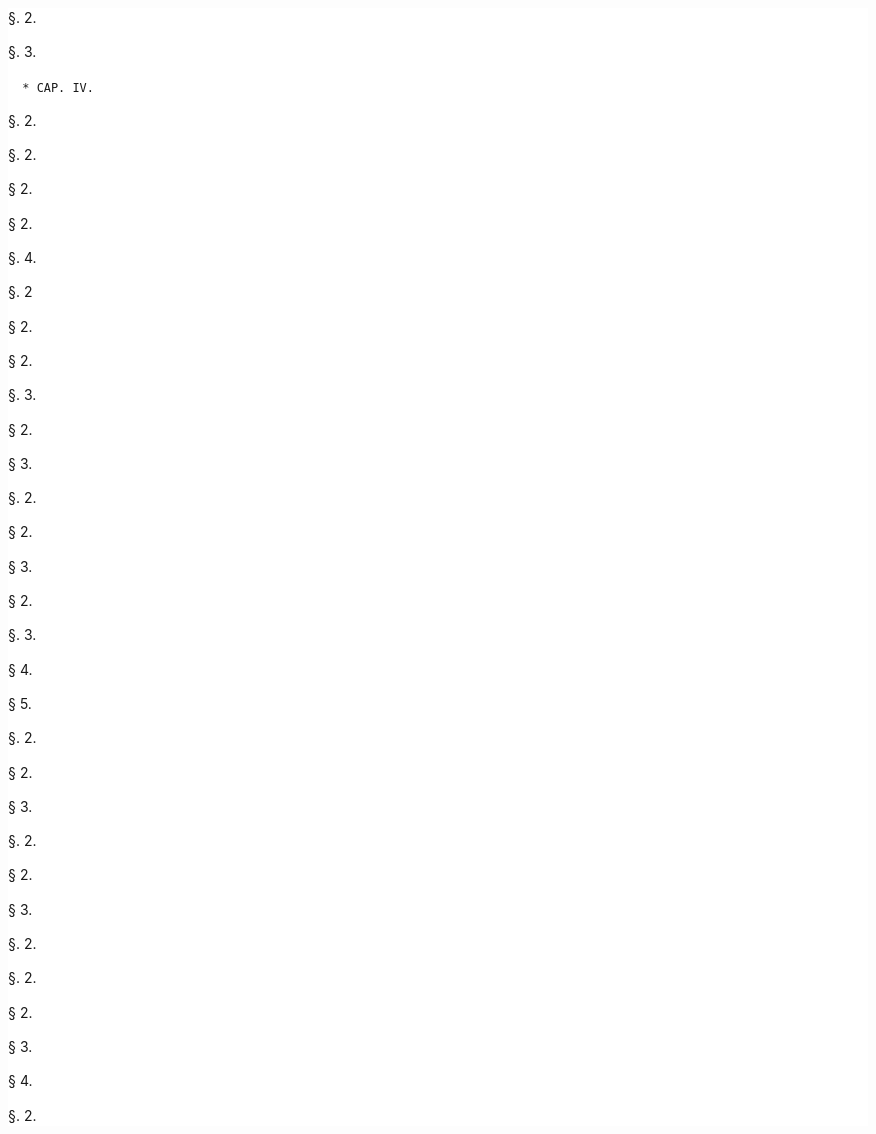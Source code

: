 §. 2.

§. 3.

      * CAP. IV.

§. 2.

§. 2.

§ 2.

§ 2.

§. 4.

§. 2

§ 2.

§ 2.

§. 3.

§ 2.

§ 3.

§. 2.

§ 2.

§ 3.

§ 2.

§. 3.

§ 4.

§ 5.

§. 2.

§ 2.

§ 3.

§. 2.

§ 2.

§ 3.

§. 2.

§. 2.

§ 2.

§ 3.

§ 4.

§. 2.
